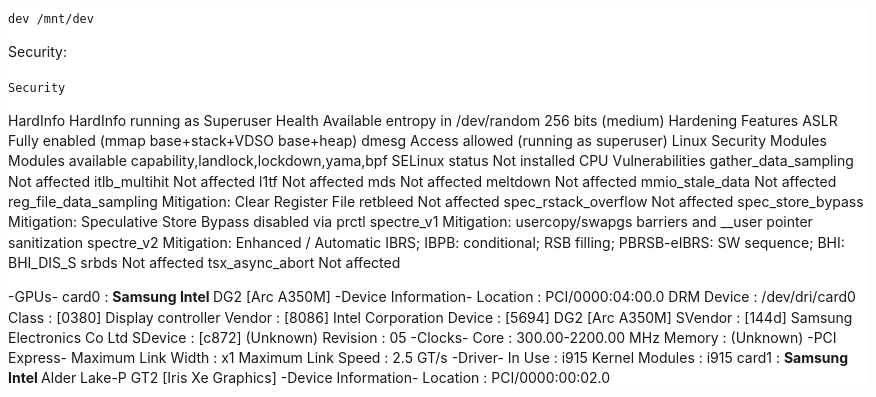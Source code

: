 	dev	/mnt/dev


Security:

	Security
HardInfo
	HardInfo running as	Superuser
Health
	Available entropy in /dev/random	256 bits (medium)
Hardening Features
	ASLR	Fully enabled (mmap base+stack+VDSO base+heap)
	dmesg	Access allowed (running as superuser)
Linux Security Modules
	Modules available	capability,landlock,lockdown,yama,bpf
	SELinux status	Not installed
CPU Vulnerabilities
	gather_data_sampling	Not affected
	itlb_multihit	Not affected
	l1tf	Not affected
	mds	Not affected
	meltdown	Not affected
	mmio_stale_data	Not affected
	reg_file_data_sampling	Mitigation: Clear Register File
	retbleed	Not affected
	spec_rstack_overflow	Not affected
	spec_store_bypass	Mitigation: Speculative Store Bypass disabled via prctl
	spectre_v1	Mitigation: usercopy/swapgs barriers and __user pointer sanitization
	spectre_v2	Mitigation: Enhanced / Automatic IBRS; IBPB: conditional; RSB filling; PBRSB-eIBRS: SW sequence; BHI: BHI_DIS_S
	srbds	Not affected
	tsx_async_abort	Not affected
	

-GPUs-
       card0 : <span background="#cccccc" color="#010101"><b> Samsung </b></span> <span background="#006fb8" color="#ffffff"><b> Intel </b></span> DG2 [Arc A350M]
   -Device Information-
          Location : PCI/0000:04:00.0
        DRM Device : /dev/dri/card0
             Class : [0380] Display controller
            Vendor : [8086] Intel Corporation
            Device : [5694] DG2 [Arc A350M]
           SVendor : [144d] Samsung Electronics Co Ltd
           SDevice : [c872] (Unknown)
          Revision : 05
   -Clocks-
              Core : 300.00-2200.00 MHz
            Memory : (Unknown)
   -PCI Express-
        Maximum Link Width : x1
        Maximum Link Speed : 2.5 GT/s
   -Driver-
                In Use : i915
        Kernel Modules : i915
       card1 : <span background="#cccccc" color="#010101"><b> Samsung </b></span> <span background="#006fb8" color="#ffffff"><b> Intel </b></span> Alder Lake-P GT2 [Iris Xe Graphics]
   -Device Information-
          Location : PCI/0000:00:02.0

